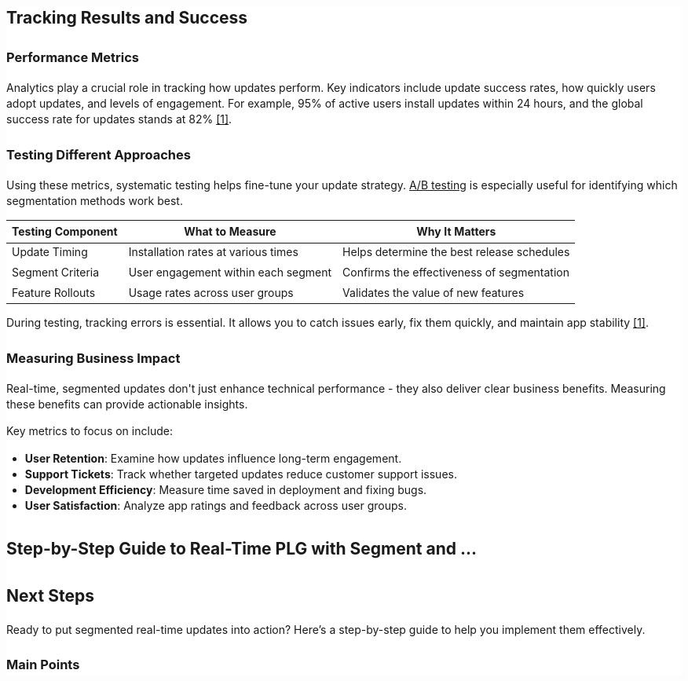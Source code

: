 ## Tracking Results and Success

### Performance Metrics

Analytics play a crucial role in tracking how updates perform. Key indicators include update success rates, how quickly users adopt updates, and levels of engagement. For example, 95% of active users install updates within 24 hours, and the global success rate for updates stands at 82% [\[1\]](https://capgo.app/).

### Testing Different Approaches

Using these metrics, systematic testing helps fine-tune your update strategy. [A/B testing](https://en.wikipedia.org/wiki/A/B_testing) is especially useful for identifying which segmentation methods work best.

| Testing Component | What to Measure | Why It Matters |
| --- | --- | --- |
| Update Timing | Installation rates at various times | Helps determine the best release schedules |
| Segment Criteria | User engagement within each segment | Confirms the effectiveness of segmentation |
| Feature Rollouts | Usage rates across user groups | Validates the value of new features |

During testing, tracking errors is essential. It allows you to catch issues early, fix them quickly, and maintain app stability [\[1\]](https://capgo.app/).

### Measuring Business Impact

Real-time, segmented updates don't just enhance technical performance - they also deliver clear business benefits. Measuring these benefits can provide actionable insights.

Key metrics to focus on include:

-   **User Retention**: Examine how updates influence long-term engagement.
-   **Support Tickets**: Track whether targeted updates reduce customer support issues.
-   **Development Efficiency**: Measure time saved in deployment and fixing bugs.
-   **User Satisfaction**: Analyze app ratings and feedback across user groups.

## Step-by-Step Guide to Real-Time PLG with Segment and ...

<iframe src="https://www.youtube.com/embed/4h1BQ5Z8tIA" aria-label="YouTube video player" frameborder="0" allow="accelerometer; autoplay; clipboard-write; encrypted-media; gyroscope; picture-in-picture; web-share" referrerpolicy="strict-origin-when-cross-origin" style="width: 100%; height: 500px;" allowfullscreen></iframe>

## Next Steps

Ready to put segmented real-time updates into action? Here’s a step-by-step guide to help you implement them effectively.

### Main Points

